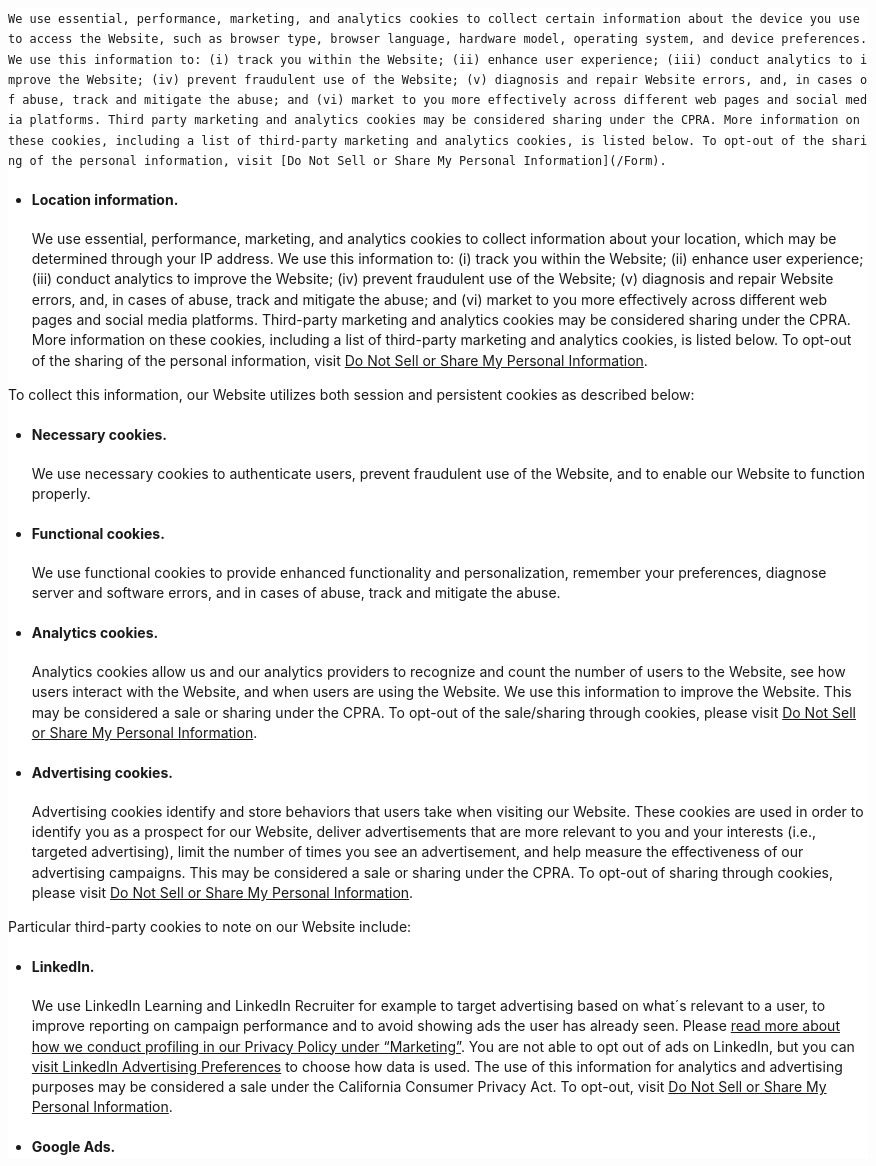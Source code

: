    We use essential, performance, marketing, and analytics cookies to collect certain information about the device you use to access the Website, such as browser type, browser language, hardware model, operating system, and device preferences. We use this information to: (i) track you within the Website; (ii) enhance user experience; (iii) conduct analytics to improve the Website; (iv) prevent fraudulent use of the Website; (v) diagnosis and repair Website errors, and, in cases of abuse, track and mitigate the abuse; and (vi) market to you more effectively across different web pages and social media platforms. Third party marketing and analytics cookies may be considered sharing under the CPRA. More information on these cookies, including a list of third-party marketing and analytics cookies, is listed below. To opt-out of the sharing of the personal information, visit [Do Not Sell or Share My Personal Information](/Form).
*   #### Location information.
    
    We use essential, performance, marketing, and analytics cookies to collect information about your location, which may be determined through your IP address. We use this information to: (i) track you within the Website; (ii) enhance user experience; (iii) conduct analytics to improve the Website; (iv) prevent fraudulent use of the Website; (v) diagnosis and repair Website errors, and, in cases of abuse, track and mitigate the abuse; and (vi) market to you more effectively across different web pages and social media platforms. Third-party marketing and analytics cookies may be considered sharing under the CPRA. More information on these cookies, including a list of third-party marketing and analytics cookies, is listed below. To opt-out of the sharing of the personal information, visit [Do Not Sell or Share My Personal Information](/Form).

To collect this information, our Website utilizes both session and persistent cookies as described below:

*   #### Necessary cookies.
    
    We use necessary cookies to authenticate users, prevent fraudulent use of the Website, and to enable our Website to function properly.
*   #### Functional cookies.
    
    We use functional cookies to provide enhanced functionality and personalization, remember your preferences, diagnose server and software errors, and in cases of abuse, track and mitigate the abuse.
*   #### Analytics cookies.
    
    Analytics cookies allow us and our analytics providers to recognize and count the number of users to the Website, see how users interact with the Website, and when users are using the Website. We use this information to improve the Website. This may be considered a sale or sharing under the CPRA. To opt-out of the sale/sharing through cookies, please visit [Do Not Sell or Share My Personal Information](/Form).
*   #### Advertising cookies.
    
    Advertising cookies identify and store behaviors that users take when visiting our Website. These cookies are used in order to identify you as a prospect for our Website, deliver advertisements that are more relevant to you and your interests (i.e., targeted advertising), limit the number of times you see an advertisement, and help measure the effectiveness of our advertising campaigns. This may be considered a sale or sharing under the CPRA. To opt-out of sharing through cookies, please visit [Do Not Sell or Share My Personal Information](/Form).

Particular third-party cookies to note on our Website include:

*   #### LinkedIn.
    
    We use LinkedIn Learning and LinkedIn Recruiter for example to target advertising based on what´s relevant to a user, to improve reporting on campaign performance and to avoid showing ads the user has already seen. Please [read more about how we conduct profiling in our Privacy Policy under “Marketing”](#marketing). You are not able to opt out of ads on LinkedIn, but you can [visit LinkedIn Advertising Preferences](https://www.linkedin.com/psettings/advertising/actions-that-showed-interest) to choose how data is used. The use of this information for analytics and advertising purposes may be considered a sale under the California Consumer Privacy Act. To opt-out, visit [Do Not Sell or Share My Personal Information](/Form).
*   #### Google Ads.
    